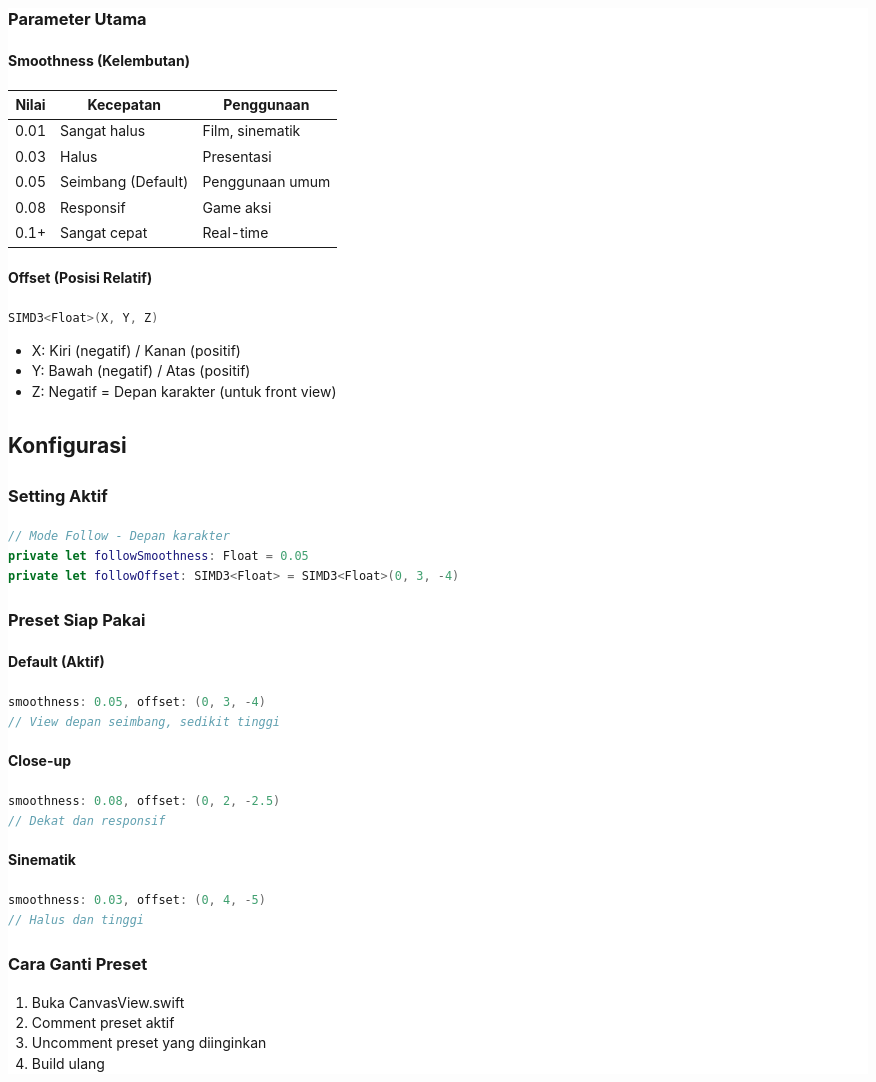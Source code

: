 ### Parameter Utama

#### Smoothness (Kelembutan)
| Nilai | Kecepatan | Penggunaan |
|-------|-----------|------------|
| 0.01 | Sangat halus | Film, sinematik |
| 0.03 | Halus | Presentasi |
| 0.05 | Seimbang (Default) | Penggunaan umum |
| 0.08 | Responsif | Game aksi |
| 0.1+ | Sangat cepat | Real-time |

#### Offset (Posisi Relatif)
```swift
SIMD3<Float>(X, Y, Z)
```
- X: Kiri (negatif) / Kanan (positif)
- Y: Bawah (negatif) / Atas (positif)
- Z: Negatif = Depan karakter (untuk front view)

## Konfigurasi

### Setting Aktif
```swift
// Mode Follow - Depan karakter
private let followSmoothness: Float = 0.05
private let followOffset: SIMD3<Float> = SIMD3<Float>(0, 3, -4)
```

### Preset Siap Pakai

#### Default (Aktif)
```swift
smoothness: 0.05, offset: (0, 3, -4)
// View depan seimbang, sedikit tinggi
```

#### Close-up
```swift
smoothness: 0.08, offset: (0, 2, -2.5)
// Dekat dan responsif
```

#### Sinematik
```swift
smoothness: 0.03, offset: (0, 4, -5)
// Halus dan tinggi
```

### Cara Ganti Preset
1. Buka CanvasView.swift
2. Comment preset aktif
3. Uncomment preset yang diinginkan
4. Build ulang
